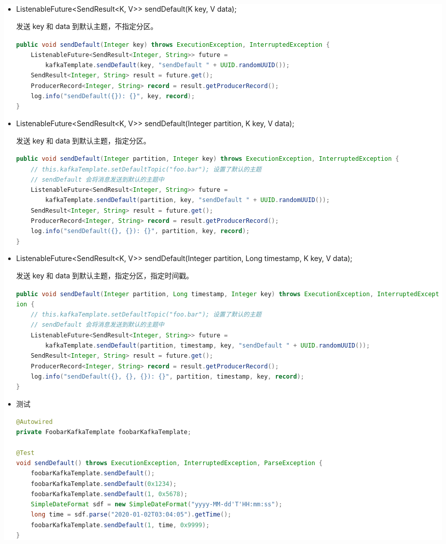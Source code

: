 - ListenableFuture<SendResult<K, V>> sendDefault(K key, V data);

  发送 key 和 data 到默认主题，不指定分区。

  ```java
  public void sendDefault(Integer key) throws ExecutionException, InterruptedException {
      ListenableFuture<SendResult<Integer, String>> future =
          kafkaTemplate.sendDefault(key, "sendDefault " + UUID.randomUUID());
      SendResult<Integer, String> result = future.get();
      ProducerRecord<Integer, String> record = result.getProducerRecord();
      log.info("sendDefault({}): {}", key, record);
  }
  ```

- ListenableFuture<SendResult<K, V>> sendDefault(Integer partition, K key, V data);

  发送 key 和 data 到默认主题，指定分区。

  ```java
  public void sendDefault(Integer partition, Integer key) throws ExecutionException, InterruptedException {
      // this.kafkaTemplate.setDefaultTopic("foo.bar"); 设置了默认的主题
      // sendDefault 会将消息发送到默认的主题中
      ListenableFuture<SendResult<Integer, String>> future =
          kafkaTemplate.sendDefault(partition, key, "sendDefault " + UUID.randomUUID());
      SendResult<Integer, String> result = future.get();
      ProducerRecord<Integer, String> record = result.getProducerRecord();
      log.info("sendDefault({}, {}): {}", partition, key, record);
  }
  ```
  
- ListenableFuture<SendResult<K, V>> sendDefault(Integer partition, Long timestamp, K key, V data);

  发送 key 和 data 到默认主题，指定分区，指定时间戳。

  ```java
  public void sendDefault(Integer partition, Long timestamp, Integer key) throws ExecutionException, InterruptedException {
      // this.kafkaTemplate.setDefaultTopic("foo.bar"); 设置了默认的主题
      // sendDefault 会将消息发送到默认的主题中
      ListenableFuture<SendResult<Integer, String>> future =
          kafkaTemplate.sendDefault(partition, timestamp, key, "sendDefault " + UUID.randomUUID());
      SendResult<Integer, String> result = future.get();
      ProducerRecord<Integer, String> record = result.getProducerRecord();
      log.info("sendDefault({}, {}, {}): {}", partition, timestamp, key, record);
  }
  ```

- 测试

  ```java
  @Autowired
  private FoobarKafkaTemplate foobarKafkaTemplate;
  
  @Test
  void sendDefault() throws ExecutionException, InterruptedException, ParseException {
      foobarKafkaTemplate.sendDefault();
      foobarKafkaTemplate.sendDefault(0x1234);
      foobarKafkaTemplate.sendDefault(1, 0x5678);
      SimpleDateFormat sdf = new SimpleDateFormat("yyyy-MM-dd'T'HH:mm:ss");
      long time = sdf.parse("2020-01-02T03:04:05").getTime();
      foobarKafkaTemplate.sendDefault(1, time, 0x9999);
  }
  ```
